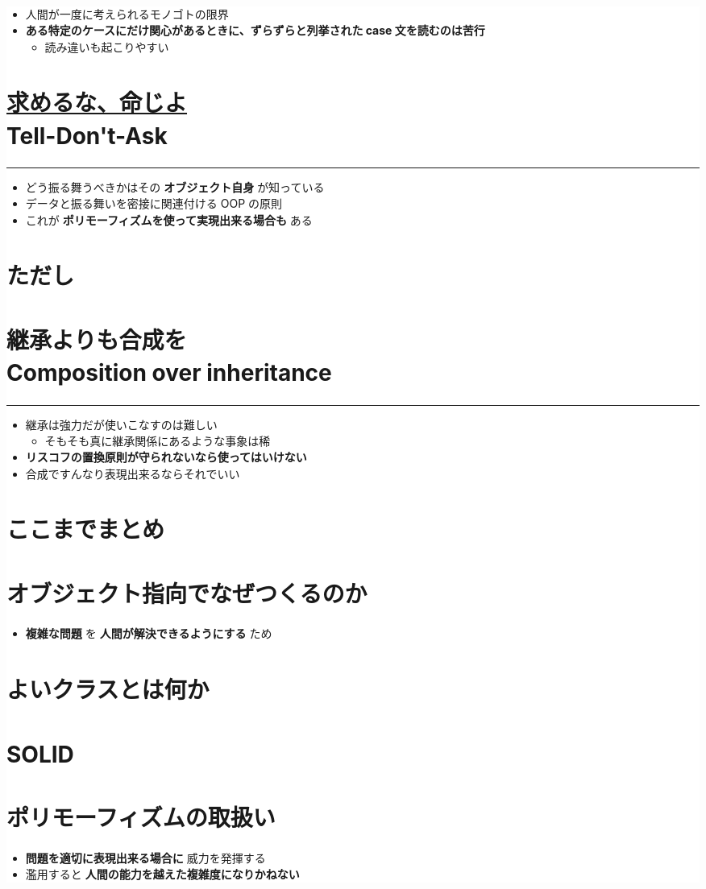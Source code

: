 
-   人間が一度に考えられるモノゴトの限界
-   ****ある特定のケースにだけ関心があるときに、ずらずらと列挙された case 文を読むのは苦行****
    -   読み違いも起こりやすい


# [求めるな、命じよ](http://martinfowler.com/bliki/TellDontAsk.html)<br>Tell-Don't-Ask

---

-   どう振る舞うべきかはその ****オブジェクト自身**** が知っている
-   データと振る舞いを密接に関連付ける OOP の原則
-   これが ****ポリモーフィズムを使って実現出来る場合も**** ある


# ただし


# 継承よりも合成を<br>Composition over inheritance

---

-   継承は強力だが使いこなすのは難しい
    -   そもそも真に継承関係にあるような事象は稀
-   ****リスコフの置換原則が守られないなら使ってはいけない****
-   合成ですんなり表現出来るならそれでいい


# ここまでまとめ


# オブジェクト指向でなぜつくるのか

-   ****複雑な問題**** を ****人間が解決できるようにする**** ため


# よいクラスとは何か


# SOLID


# ポリモーフィズムの取扱い

-   ****問題を適切に表現出来る場合に**** 威力を発揮する
-   濫用すると ****人間の能力を越えた複雑度になりかねない****

